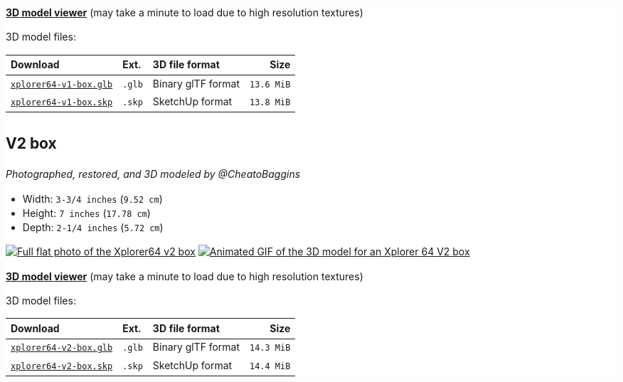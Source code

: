 **[3D model viewer](https://storage.googleapis.com/libreshark-dumps-bucket/n64/xplorer64/v2/3dmodels/xplorer64-v1-box/index.html)** (may take a minute to load due to high resolution textures)

3D model files:

| Download                                                                      | Ext.   | 3D file format     | Size       |
|:----------------------------------------------------------------------------- |:------ |:------------------ | ----------:|
| [`xplorer64-v1-box.glb`](/n64/3dmodels/xplorer64-v1-box/xplorer64-v1-box.glb) | `.glb` | Binary glTF format | `13.6 MiB` |
| [`xplorer64-v1-box.skp`](/n64/3dmodels/xplorer64-v1-box/xplorer64-v1-box.skp) | `.skp` | SketchUp format    | `13.8 MiB` |

## V2 box

_Photographed, restored, and 3D modeled by @CheatoBaggins_

- Width:  `3-3/4 inches` (`9.52 cm`)
- Height: `7 inches`     (`17.78 cm`)
- Depth:  `2-1/4 inches` (`5.72 cm`)

<p>
  <a href="/n64/boxes/xplorer64-v2-box-all-12x11.25in.png">
    <img alt="Full flat photo of the Xplorer64 v2 box"
         src="/n64/boxes/xplorer64-v2-box-400.png"
         width="400"></a>
  <a href="https://storage.googleapis.com/libreshark-dumps-bucket/n64/xplorer64/v2/3dmodels/xplorer64-v2-box/index.html" target="_blank">
    <img alt="Animated GIF of the 3D model for an Xplorer 64 V2 box"
         src="/n64/3dmodels/xplorer64-v2-box/thumbnail-400.gif"
         width="400"></a>
</p>

**[3D model viewer](https://storage.googleapis.com/libreshark-dumps-bucket/n64/xplorer64/v2/3dmodels/xplorer64-v2-box/index.html)** (may take a minute to load due to high resolution textures)

3D model files:

| Download                                                                      | Ext.   | 3D file format     | Size       |
|:----------------------------------------------------------------------------- |:------ |:------------------ | ----------:|
| [`xplorer64-v2-box.glb`](/n64/3dmodels/xplorer64-v2-box/xplorer64-v2-box.glb) | `.glb` | Binary glTF format | `14.3 MiB` |
| [`xplorer64-v2-box.skp`](/n64/3dmodels/xplorer64-v2-box/xplorer64-v2-box.skp) | `.skp` | SketchUp format    | `14.4 MiB` |
